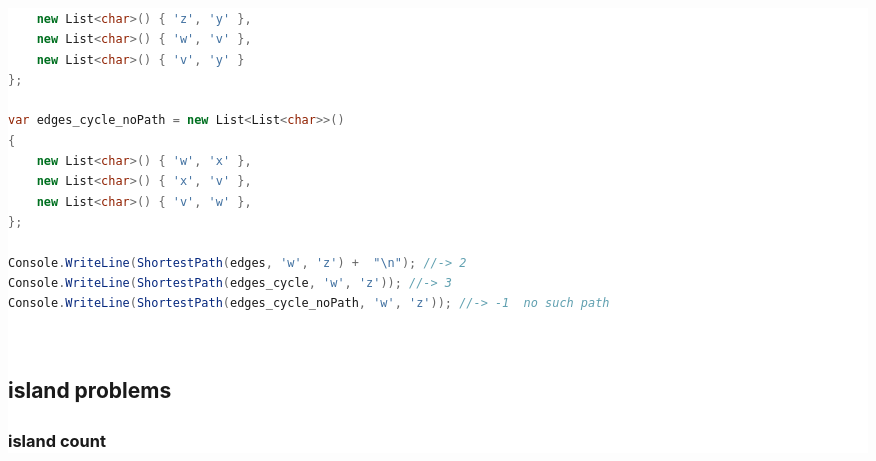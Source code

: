 ```cs
    new List<char>() { 'z', 'y' },
    new List<char>() { 'w', 'v' },
    new List<char>() { 'v', 'y' }
};

var edges_cycle_noPath = new List<List<char>>()
{
    new List<char>() { 'w', 'x' },
    new List<char>() { 'x', 'v' },
    new List<char>() { 'v', 'w' },
};

Console.WriteLine(ShortestPath(edges, 'w', 'z') +  "\n"); //-> 2
Console.WriteLine(ShortestPath(edges_cycle, 'w', 'z')); //-> 3
Console.WriteLine(ShortestPath(edges_cycle_noPath, 'w', 'z')); //-> -1  no such path
```

<br>

## island problems

### island count
